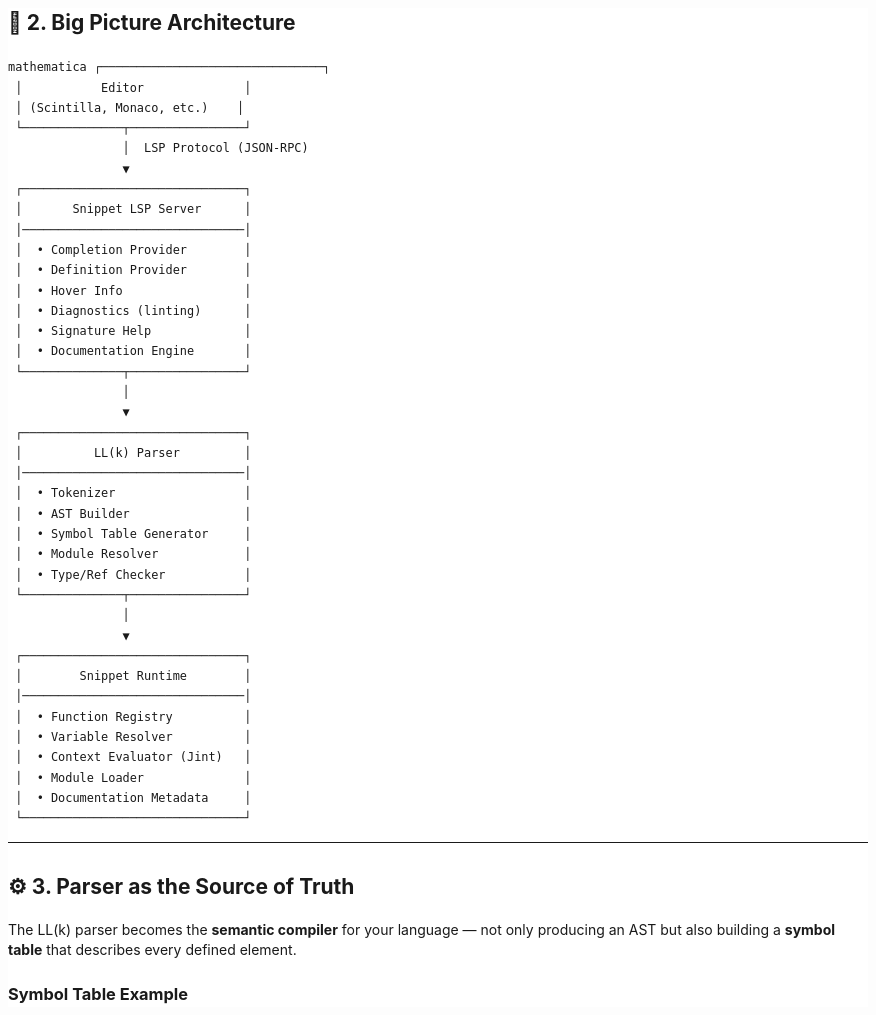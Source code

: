 
## 🌳 2. Big Picture Architecture

```markdown
mathematica ┌───────────────────────────────┐
 │           Editor              │
 │ (Scintilla, Monaco, etc.)    │
 └──────────────┬────────────────┘
                │  LSP Protocol (JSON-RPC)
                ▼
 ┌───────────────────────────────┐
 │       Snippet LSP Server      │
 │───────────────────────────────│
 │  • Completion Provider        │
 │  • Definition Provider        │
 │  • Hover Info                 │
 │  • Diagnostics (linting)      │
 │  • Signature Help             │
 │  • Documentation Engine       │
 └──────────────┬────────────────┘
                │
                ▼
 ┌───────────────────────────────┐
 │          LL(k) Parser         │
 │───────────────────────────────│
 │  • Tokenizer                  │
 │  • AST Builder                │
 │  • Symbol Table Generator     │
 │  • Module Resolver            │
 │  • Type/Ref Checker           │
 └──────────────┬────────────────┘
                │
                ▼
 ┌───────────────────────────────┐
 │        Snippet Runtime        │
 │───────────────────────────────│
 │  • Function Registry          │
 │  • Variable Resolver          │
 │  • Context Evaluator (Jint)   │
 │  • Module Loader              │
 │  • Documentation Metadata     │
 └───────────────────────────────┘
```

---

## ⚙️ 3. Parser as the Source of Truth

The LL(k) parser becomes the **semantic compiler** for your language — not only producing an AST but also building a **symbol table** that describes every defined element.

### Symbol Table Example

